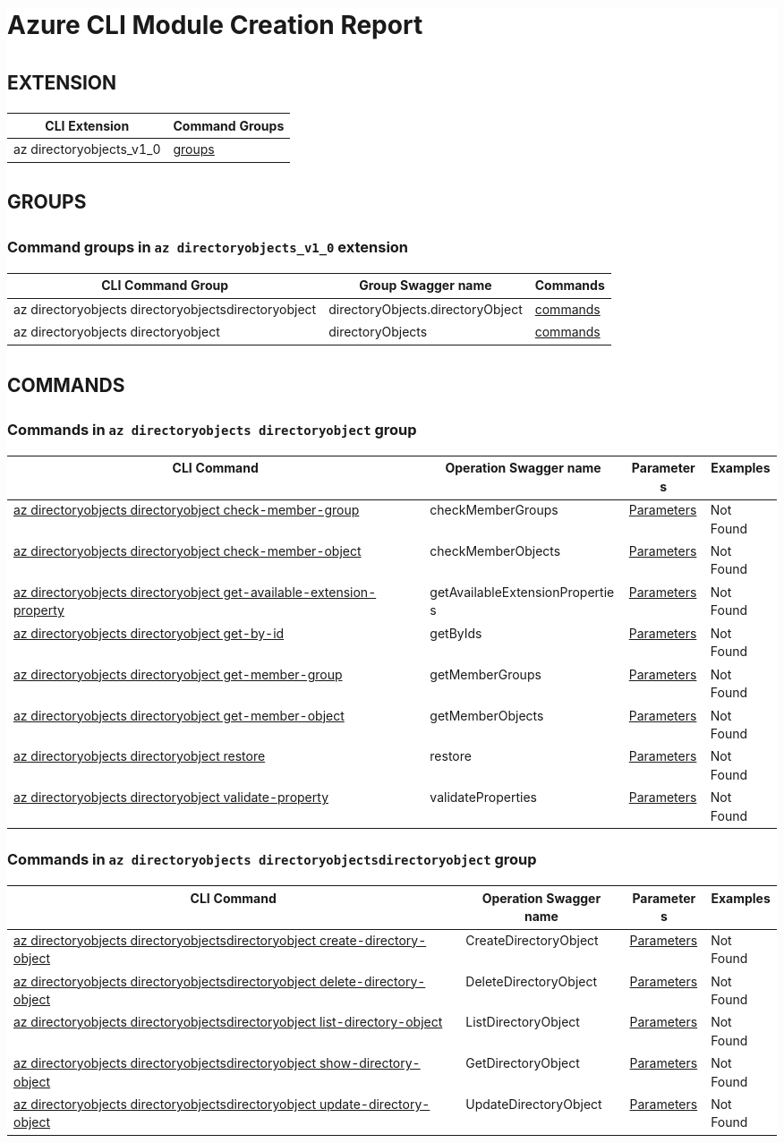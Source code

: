 # Azure CLI Module Creation Report

## EXTENSION
|CLI Extension|Command Groups|
|---------|------------|
|az directoryobjects_v1_0|[groups](#CommandGroups)

## GROUPS
### <a name="CommandGroups">Command groups in `az directoryobjects_v1_0` extension </a>
|CLI Command Group|Group Swagger name|Commands|
|---------|------------|--------|
|az directoryobjects directoryobjectsdirectoryobject|directoryObjects.directoryObject|[commands](#CommandsIndirectoryObjects.directoryObject)|
|az directoryobjects directoryobject|directoryObjects|[commands](#CommandsIndirectoryObjects)|

## COMMANDS
### <a name="CommandsIndirectoryObjects">Commands in `az directoryobjects directoryobject` group</a>
|CLI Command|Operation Swagger name|Parameters|Examples|
|---------|------------|--------|-----------|
|[az directoryobjects directoryobject check-member-group](#directoryObjectscheckMemberGroups)|checkMemberGroups|[Parameters](#ParametersdirectoryObjectscheckMemberGroups)|Not Found|
|[az directoryobjects directoryobject check-member-object](#directoryObjectscheckMemberObjects)|checkMemberObjects|[Parameters](#ParametersdirectoryObjectscheckMemberObjects)|Not Found|
|[az directoryobjects directoryobject get-available-extension-property](#directoryObjectsgetAvailableExtensionProperties)|getAvailableExtensionProperties|[Parameters](#ParametersdirectoryObjectsgetAvailableExtensionProperties)|Not Found|
|[az directoryobjects directoryobject get-by-id](#directoryObjectsgetByIds)|getByIds|[Parameters](#ParametersdirectoryObjectsgetByIds)|Not Found|
|[az directoryobjects directoryobject get-member-group](#directoryObjectsgetMemberGroups)|getMemberGroups|[Parameters](#ParametersdirectoryObjectsgetMemberGroups)|Not Found|
|[az directoryobjects directoryobject get-member-object](#directoryObjectsgetMemberObjects)|getMemberObjects|[Parameters](#ParametersdirectoryObjectsgetMemberObjects)|Not Found|
|[az directoryobjects directoryobject restore](#directoryObjectsrestore)|restore|[Parameters](#ParametersdirectoryObjectsrestore)|Not Found|
|[az directoryobjects directoryobject validate-property](#directoryObjectsvalidateProperties)|validateProperties|[Parameters](#ParametersdirectoryObjectsvalidateProperties)|Not Found|

### <a name="CommandsIndirectoryObjects.directoryObject">Commands in `az directoryobjects directoryobjectsdirectoryobject` group</a>
|CLI Command|Operation Swagger name|Parameters|Examples|
|---------|------------|--------|-----------|
|[az directoryobjects directoryobjectsdirectoryobject create-directory-object](#directoryObjects.directoryObjectCreateDirectoryObject)|CreateDirectoryObject|[Parameters](#ParametersdirectoryObjects.directoryObjectCreateDirectoryObject)|Not Found|
|[az directoryobjects directoryobjectsdirectoryobject delete-directory-object](#directoryObjects.directoryObjectDeleteDirectoryObject)|DeleteDirectoryObject|[Parameters](#ParametersdirectoryObjects.directoryObjectDeleteDirectoryObject)|Not Found|
|[az directoryobjects directoryobjectsdirectoryobject list-directory-object](#directoryObjects.directoryObjectListDirectoryObject)|ListDirectoryObject|[Parameters](#ParametersdirectoryObjects.directoryObjectListDirectoryObject)|Not Found|
|[az directoryobjects directoryobjectsdirectoryobject show-directory-object](#directoryObjects.directoryObjectGetDirectoryObject)|GetDirectoryObject|[Parameters](#ParametersdirectoryObjects.directoryObjectGetDirectoryObject)|Not Found|
|[az directoryobjects directoryobjectsdirectoryobject update-directory-object](#directoryObjects.directoryObjectUpdateDirectoryObject)|UpdateDirectoryObject|[Parameters](#ParametersdirectoryObjects.directoryObjectUpdateDirectoryObject)|Not Found|
